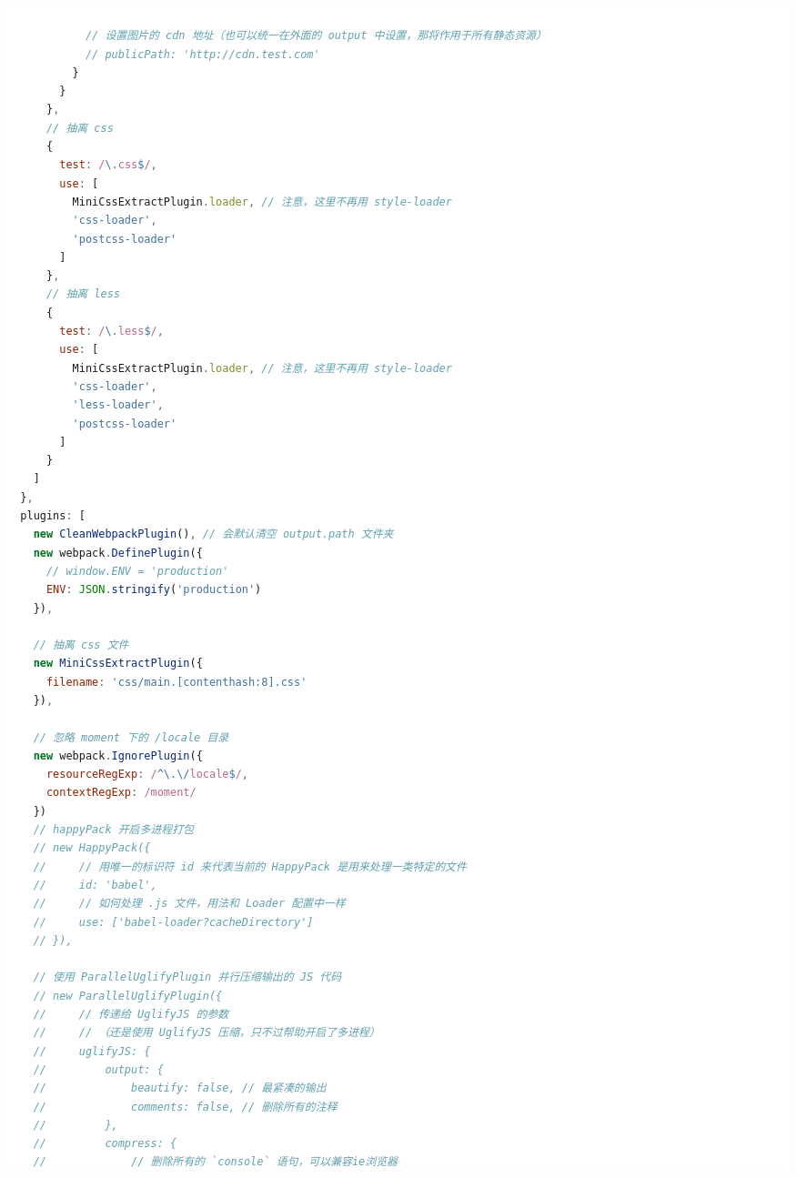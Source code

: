 ```javascript

            // 设置图片的 cdn 地址（也可以统一在外面的 output 中设置，那将作用于所有静态资源）
            // publicPath: 'http://cdn.test.com'
          }
        }
      },
      // 抽离 css
      {
        test: /\.css$/,
        use: [
          MiniCssExtractPlugin.loader, // 注意，这里不再用 style-loader
          'css-loader',
          'postcss-loader'
        ]
      },
      // 抽离 less
      {
        test: /\.less$/,
        use: [
          MiniCssExtractPlugin.loader, // 注意，这里不再用 style-loader
          'css-loader',
          'less-loader',
          'postcss-loader'
        ]
      }
    ]
  },
  plugins: [
    new CleanWebpackPlugin(), // 会默认清空 output.path 文件夹
    new webpack.DefinePlugin({
      // window.ENV = 'production'
      ENV: JSON.stringify('production')
    }),

    // 抽离 css 文件
    new MiniCssExtractPlugin({
      filename: 'css/main.[contenthash:8].css'
    }),

    // 忽略 moment 下的 /locale 目录
    new webpack.IgnorePlugin({
      resourceRegExp: /^\.\/locale$/,
      contextRegExp: /moment/
    })
    // happyPack 开启多进程打包
    // new HappyPack({
    //     // 用唯一的标识符 id 来代表当前的 HappyPack 是用来处理一类特定的文件
    //     id: 'babel',
    //     // 如何处理 .js 文件，用法和 Loader 配置中一样
    //     use: ['babel-loader?cacheDirectory']
    // }),

    // 使用 ParallelUglifyPlugin 并行压缩输出的 JS 代码
    // new ParallelUglifyPlugin({
    //     // 传递给 UglifyJS 的参数
    //     // （还是使用 UglifyJS 压缩，只不过帮助开启了多进程）
    //     uglifyJS: {
    //         output: {
    //             beautify: false, // 最紧凑的输出
    //             comments: false, // 删除所有的注释
    //         },
    //         compress: {
    //             // 删除所有的 `console` 语句，可以兼容ie浏览器
```